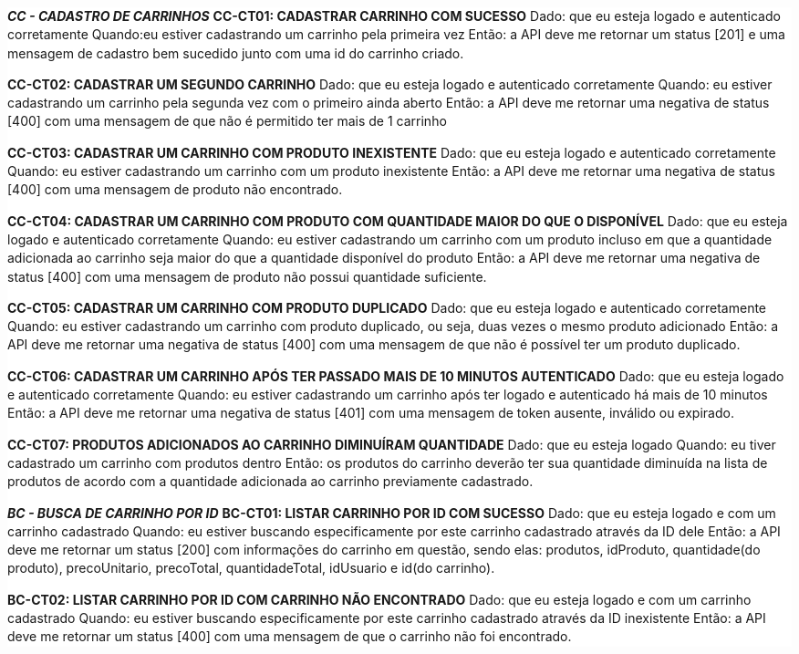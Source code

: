 ***CC - CADASTRO DE CARRINHOS***
**CC-CT01: CADASTRAR CARRINHO COM SUCESSO** 
Dado: que eu esteja logado e autenticado corretamente
Quando:eu  estiver cadastrando um carrinho pela primeira vez
Então: a API deve me retornar um status [201] e uma mensagem de cadastro bem sucedido junto com uma id do carrinho criado.

**CC-CT02: CADASTRAR UM SEGUNDO CARRINHO** 
Dado: que eu esteja logado e autenticado corretamente
Quando: eu estiver cadastrando um carrinho pela segunda vez com o primeiro ainda aberto
Então: a API deve me retornar uma negativa de status [400] com uma mensagem de que não é permitido ter mais de 1 carrinho 

**CC-CT03: CADASTRAR UM CARRINHO COM PRODUTO INEXISTENTE** 
Dado: que eu esteja logado e autenticado corretamente
Quando: eu estiver cadastrando um carrinho com um produto inexistente
Então: a API deve me retornar uma negativa de status [400] com uma mensagem de produto não encontrado.

**CC-CT04: CADASTRAR UM CARRINHO COM PRODUTO COM QUANTIDADE MAIOR DO QUE O DISPONÍVEL** 
Dado: que eu esteja logado e autenticado corretamente
Quando: eu estiver cadastrando um carrinho com um produto incluso em que a quantidade adicionada ao carrinho seja maior do que a quantidade disponível do produto
Então: a API deve me retornar uma negativa de status [400] com uma mensagem de produto não possui quantidade suficiente.

**CC-CT05: CADASTRAR UM CARRINHO COM PRODUTO DUPLICADO** 
Dado: que eu esteja logado e autenticado corretamente
Quando: eu estiver cadastrando um carrinho com produto duplicado, ou seja, duas vezes o mesmo produto adicionado
Então: a API deve me retornar uma negativa de status [400] com uma mensagem de que não é possível ter um produto duplicado.

**CC-CT06: CADASTRAR UM CARRINHO APÓS TER PASSADO MAIS DE 10 MINUTOS AUTENTICADO** 
Dado: que eu esteja logado e autenticado corretamente
Quando: eu estiver cadastrando um carrinho após ter logado e autenticado há mais de 10 minutos
Então: a API deve me retornar uma negativa de status [401] com uma mensagem de token ausente, inválido ou expirado.

**CC-CT07: PRODUTOS ADICIONADOS AO CARRINHO DIMINUÍRAM QUANTIDADE** 
Dado: que eu esteja logado
Quando: eu tiver cadastrado um carrinho com produtos dentro
Então: os produtos do carrinho deverão ter sua quantidade diminuída na lista de produtos de acordo com a quantidade adicionada ao carrinho previamente cadastrado.

***BC - BUSCA DE CARRINHO POR ID***
**BC-CT01: LISTAR CARRINHO POR ID COM SUCESSO** 
Dado: que eu esteja logado e com um carrinho cadastrado
Quando: eu estiver buscando especificamente por este carrinho cadastrado através da ID dele
Então: a API deve me retornar um status [200] com informações do carrinho em questão, sendo elas: produtos, idProduto, quantidade(do produto), precoUnitario, precoTotal, quantidadeTotal, idUsuario e id(do carrinho).

**BC-CT02: LISTAR CARRINHO POR ID COM CARRINHO NÃO ENCONTRADO** 
Dado: que eu esteja logado e com um carrinho cadastrado
Quando: eu estiver buscando especificamente por este carrinho cadastrado através da ID inexistente
Então: a API deve me retornar um status [400] com uma mensagem de que o carrinho não foi encontrado.
